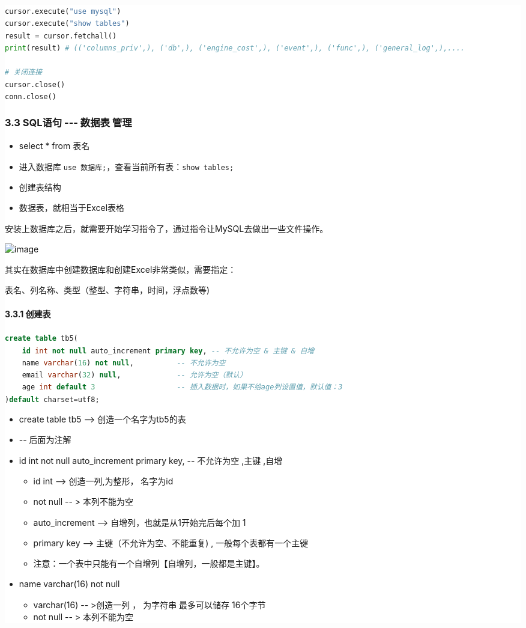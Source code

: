 ```python
cursor.execute("use mysql")
cursor.execute("show tables")
result = cursor.fetchall()
print(result) # (('columns_priv',), ('db',), ('engine_cost',), ('event',), ('func',), ('general_log',),....

# 关闭连接
cursor.close()
conn.close()
```



### 3.3 SQL语句 --- 数据表 管理

- select * from 表名

- 进入数据库 `use 数据库;`，查看当前所有表：`show tables;`

- 创建表结构

- 数据表，就相当于Excel表格

安装上数据库之后，就需要开始学习指令了，通过指令让MySQL去做出一些文件操作。

![image](https://pic.imgdb.cn/item/620a548a2ab3f51d91e1d2d5.png)

其实在数据库中创建数据库和创建Excel非常类似，需要指定： 

表名、列名称、类型（整型、字符串，时间，浮点数等)

#### 3.3.1 创建表

```sql
create table tb5(
	id int not null auto_increment primary key,	-- 不允许为空 & 主键 & 自增
    name varchar(16) not null,   		-- 不允许为空
    email varchar(32) null,      		-- 允许为空（默认）
    age int default 3            		-- 插入数据时，如果不给age列设置值，默认值：3
)default charset=utf8;
```

- create table tb5   --> 创造一个名字为tb5的表

- -- 后面为注解

- id int not null auto_increment primary key, -- 不允许为空 ,主键 ,自增
  - id int   -->   创造一列,为整形， 名字为id
  - not null -- >  本列不能为空

  - auto_increment --> 自增列，也就是从1开始完后每个加 1 
  - primary key --> 主键（不允许为空、不能重复) , 一般每个表都有一个主键
  - 注意：一个表中只能有一个自增列【自增列，一般都是主键】。

- name varchar(16) not null 

  - varchar(16)  -- >创造一列 ， 为字符串 最多可以储存 16个字节 
  - not null    -- >  本列不能为空
